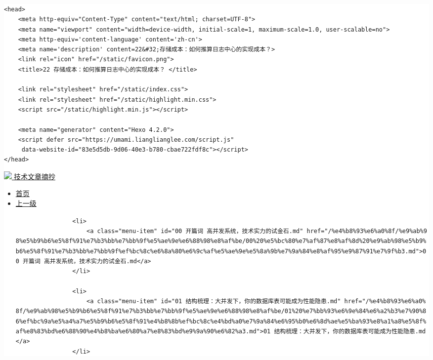 <!DOCTYPE html>
<html xmlns="http://www.w3.org/1999/xhtml">

<head>

    <head>
        <meta http-equiv="Content-Type" content="text/html; charset=UTF-8">
        <meta name="viewport" content="width=device-width, initial-scale=1, maximum-scale=1.0, user-scalable=no">
        <meta http-equiv='content-language' content='zh-cn'>
        <meta name='description' content=22&#32;存储成本：如何推算日志中心的实现成本？>
        <link rel="icon" href="/static/favicon.png">
        <title>22 存储成本：如何推算日志中心的实现成本？ </title>
        
        <link rel="stylesheet" href="/static/index.css">
        <link rel="stylesheet" href="/static/highlight.min.css">
        <script src="/static/highlight.min.js"></script>
        
        <meta name="generator" content="Hexo 4.2.0">
        <script defer src="https://umami.lianglianglee.com/script.js"
         data-website-id="83e5d5db-9d06-40e3-b780-cbae722fdf8c"></script>
    </head>

<body>
    <div class="book-container">
        <div class="book-sidebar">
            <div class="book-brand">
                <a href="/">
                    <img src="/static/favicon.png">
                    <span>技术文章摘抄</span>
                </a>
            </div>
            <div class="book-menu uncollapsible">
                <ul class="uncollapsible">
                    <li><a href="/" class="current-tab">首页</a></li>
                    <li><a href="../">上一级</a></li>
                </ul>
                <ul class="uncollapsible">
                    
                    <li>
                        <a class="menu-item" id="00 开篇词 高并发系统，技术实力的试金石.md" href="/%e4%b8%93%e6%a0%8f/%e9%ab%98%e5%b9%b6%e5%8f%91%e7%b3%bb%e7%bb%9f%e5%ae%9e%e6%88%98%e8%af%be/00%20%e5%bc%80%e7%af%87%e8%af%8d%20%e9%ab%98%e5%b9%b6%e5%8f%91%e7%b3%bb%e7%bb%9f%ef%bc%8c%e6%8a%80%e6%9c%af%e5%ae%9e%e5%8a%9b%e7%9a%84%e8%af%95%e9%87%91%e7%9f%b3.md">00 开篇词 高并发系统，技术实力的试金石.md</a>
                    </li>
                    
                    <li>
                        <a class="menu-item" id="01 结构梳理：大并发下，你的数据库表可能成为性能隐患.md" href="/%e4%b8%93%e6%a0%8f/%e9%ab%98%e5%b9%b6%e5%8f%91%e7%b3%bb%e7%bb%9f%e5%ae%9e%e6%88%98%e8%af%be/01%20%e7%bb%93%e6%9e%84%e6%a2%b3%e7%90%86%ef%bc%9a%e5%a4%a7%e5%b9%b6%e5%8f%91%e4%b8%8b%ef%bc%8c%e4%bd%a0%e7%9a%84%e6%95%b0%e6%8d%ae%e5%ba%93%e8%a1%a8%e5%8f%af%e8%83%bd%e6%88%90%e4%b8%ba%e6%80%a7%e8%83%bd%e9%9a%90%e6%82%a3.md">01 结构梳理：大并发下，你的数据库表可能成为性能隐患.md</a>
                    </li>
                    